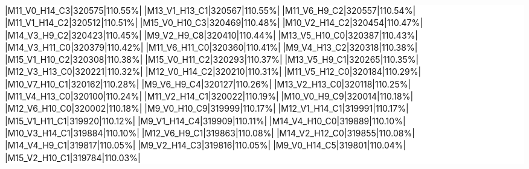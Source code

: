|M11_V0_H14_C3|320575|110.55%|
|M13_V1_H13_C1|320567|110.55%|
|M11_V6_H9_C2|320557|110.54%|
|M11_V1_H14_C2|320512|110.51%|
|M15_V0_H10_C3|320469|110.48%|
|M10_V2_H14_C2|320454|110.47%|
|M14_V3_H9_C2|320423|110.45%|
|M9_V2_H9_C8|320410|110.44%|
|M13_V5_H10_C0|320387|110.43%|
|M14_V3_H11_C0|320379|110.42%|
|M11_V6_H11_C0|320360|110.41%|
|M9_V4_H13_C2|320318|110.38%|
|M15_V1_H10_C2|320308|110.38%|
|M15_V0_H11_C2|320293|110.37%|
|M13_V5_H9_C1|320265|110.35%|
|M12_V3_H13_C0|320221|110.32%|
|M12_V0_H14_C2|320210|110.31%|
|M11_V5_H12_C0|320184|110.29%|
|M10_V7_H10_C1|320162|110.28%|
|M9_V6_H9_C4|320127|110.26%|
|M13_V2_H13_C0|320118|110.25%|
|M11_V4_H13_C0|320100|110.24%|
|M11_V2_H14_C1|320022|110.19%|
|M10_V0_H9_C9|320014|110.18%|
|M12_V6_H10_C0|320002|110.18%|
|M9_V0_H10_C9|319999|110.17%|
|M12_V1_H14_C1|319991|110.17%|
|M15_V1_H11_C1|319920|110.12%|
|M9_V1_H14_C4|319909|110.11%|
|M14_V4_H10_C0|319889|110.10%|
|M10_V3_H14_C1|319884|110.10%|
|M12_V6_H9_C1|319863|110.08%|
|M14_V2_H12_C0|319855|110.08%|
|M14_V4_H9_C1|319817|110.05%|
|M9_V2_H14_C3|319816|110.05%|
|M9_V0_H14_C5|319801|110.04%|
|M15_V2_H10_C1|319784|110.03%|